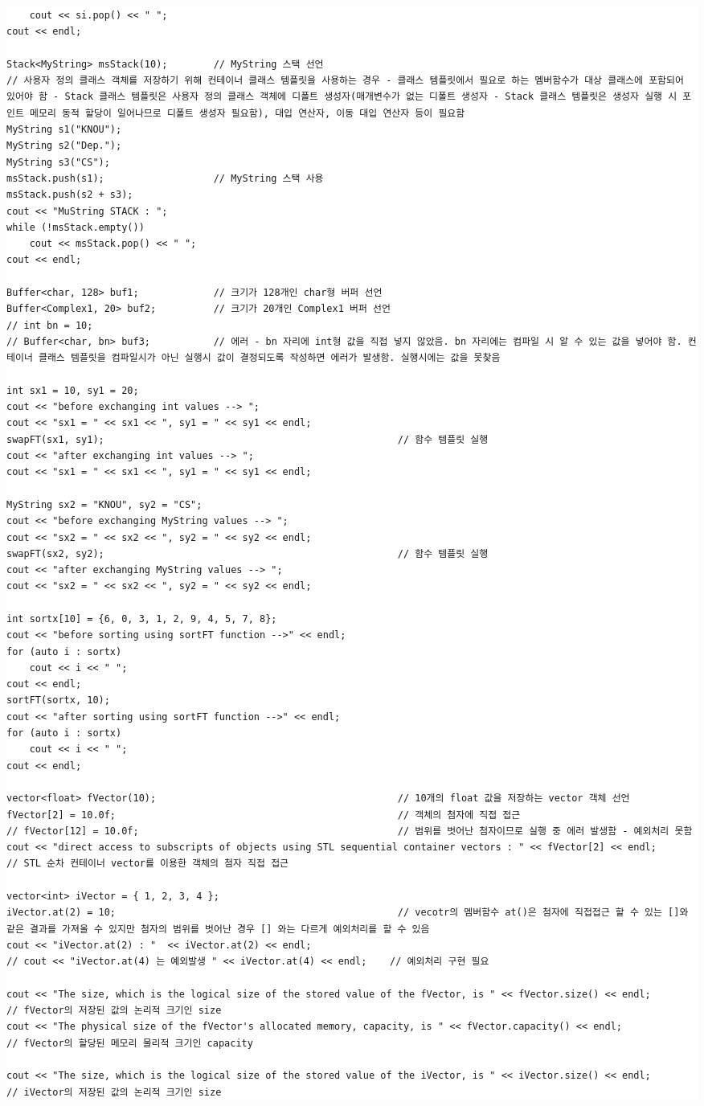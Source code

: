 		cout << si.pop() << " ";
	cout << endl;

	Stack<MyString> msStack(10);		// MyString 스택 선언
	// 사용자 정의 클래스 객체를 저장하기 위해 컨테이너 클래스 템플릿을 사용하는 경우 - 클래스 템플릿에서 필요로 하는 멤버함수가 대상 클래스에 포함되어 있어야 함 - Stack 클래스 템플릿은 사용자 정의 클래스 객체에 디폴트 생성자(매개변수가 없는 디폴트 생성자 - Stack 클래스 템플릿은 생성자 실행 시 포인트 메모리 동적 할당이 일어나므로 디폴트 생성자 필요함), 대입 연산자, 이동 대입 연산자 등이 필요함
	MyString s1("KNOU");
	MyString s2("Dep.");
	MyString s3("CS");
	msStack.push(s1);					// MyString 스택 사용
	msStack.push(s2 + s3);
	cout << "MuString STACK : ";
	while (!msStack.empty())
		cout << msStack.pop() << " ";
	cout << endl;

	Buffer<char, 128> buf1;				// 크기가 128개인 char형 버퍼 선언
	Buffer<Complex1, 20> buf2;			// 크기가 20개인 Complex1 버퍼 선언
	// int bn = 10;
	// Buffer<char, bn> buf3;			// 에러 - bn 자리에 int형 값을 직접 넣지 않았음. bn 자리에는 컴파일 시 알 수 있는 값을 넣어야 함. 컨테이너 클래스 템플릿을 컴파일시가 아닌 실행시 값이 결정되도록 작성하면 에러가 발생함. 실행시에는 값을 못찾음

	int sx1 = 10, sy1 = 20;
	cout << "before exchanging int values --> ";
	cout << "sx1 = " << sx1 << ", sy1 = " << sy1 << endl;
	swapFT(sx1, sy1);													// 함수 템플릿 실행
	cout << "after exchanging int values --> ";
	cout << "sx1 = " << sx1 << ", sy1 = " << sy1 << endl;

	MyString sx2 = "KNOU", sy2 = "CS";
	cout << "before exchanging MyString values --> ";
	cout << "sx2 = " << sx2 << ", sy2 = " << sy2 << endl;
	swapFT(sx2, sy2);													// 함수 템플릿 실행
	cout << "after exchanging MyString values --> ";
	cout << "sx2 = " << sx2 << ", sy2 = " << sy2 << endl;

	int sortx[10] = {6, 0, 3, 1, 2, 9, 4, 5, 7, 8};
	cout << "before sorting using sortFT function -->" << endl;
	for (auto i : sortx)
		cout << i << " ";
	cout << endl;
	sortFT(sortx, 10);
	cout << "after sorting using sortFT function -->" << endl;
	for (auto i : sortx)
		cout << i << " ";
	cout << endl;

	vector<float> fVector(10);											// 10개의 float 값을 저장하는 vector 객체 선언
	fVector[2] = 10.0f;													// 객체의 첨자에 직접 접근
	// fVector[12] = 10.0f;												// 범위를 벗어난 첨자이므로 실행 중 에러 발생함 - 예외처리 못함
	cout << "direct access to subscripts of objects using STL sequential container vectors : " << fVector[2] << endl;		// STL 순차 컨테이너 vector를 이용한 객체의 첨자 직접 접근

	vector<int> iVector = { 1, 2, 3, 4 };
	iVector.at(2) = 10;													// vecotr의 멤버함수 at()은 첨자에 직접접근 할 수 있는 []와 같은 결과를 가져올 수 있지만 첨자의 범위를 벗어난 경우 [] 와는 다르게 예외처리를 할 수 있음
	cout << "iVector.at(2) : "  << iVector.at(2) << endl;
	// cout << "iVector.at(4) 는 예외발생 " << iVector.at(4) << endl;	// 예외처리 구현 필요

	cout << "The size, which is the logical size of the stored value of the fVector, is " << fVector.size() << endl;		// fVector의 저장된 값의 논리적 크기인 size
	cout << "The physical size of the fVector's allocated memory, capacity, is " << fVector.capacity() << endl;				// fVector의 할당된 메모리 물리적 크기인 capacity

	cout << "The size, which is the logical size of the stored value of the iVector, is " << iVector.size() << endl;		// iVector의 저장된 값의 논리적 크기인 size